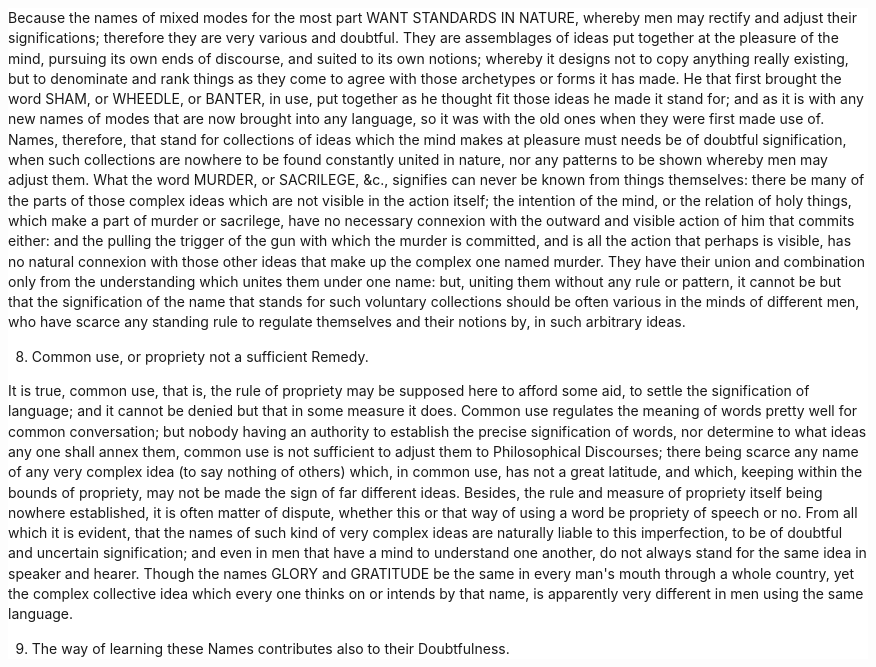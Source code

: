 Because the names of mixed modes for the most part WANT STANDARDS IN NATURE, whereby men may rectify and adjust their significations; therefore they are very various and doubtful. They are assemblages of ideas put together at the pleasure of the mind, pursuing its own ends of discourse, and suited to its own notions; whereby it designs not to copy anything really existing, but to denominate and rank things as they come to agree with those archetypes or forms it has made. He that first brought the word SHAM, or WHEEDLE, or BANTER, in use, put together as he thought fit those ideas he made it stand for; and as it is with any new names of modes that are now brought into any language, so it was with the old ones when they were first made use of. Names, therefore, that stand for collections of ideas which the mind makes at pleasure must needs be of doubtful signification, when such collections are nowhere to be found constantly united in nature, nor any patterns to be shown whereby men may adjust them. What the word MURDER, or SACRILEGE, &c., signifies can never be known from things themselves: there be many of the parts of those complex ideas which are not visible in the action itself; the intention of the mind, or the relation of holy things, which make a part of murder or sacrilege, have no necessary connexion with the outward and visible action of him that commits either: and the pulling the trigger of the gun with which the murder is committed, and is all the action that perhaps is visible, has no natural connexion with those other ideas that make up the complex one named murder. They have their union and combination only from the understanding which unites them under one name: but, uniting them without any rule or pattern, it cannot be but that the signification of the name that stands for such voluntary collections should be often various in the minds of different men, who have scarce any standing rule to regulate themselves and their notions by, in such arbitrary ideas.

8. Common use, or propriety not a sufficient Remedy.

It is true, common use, that is, the rule of propriety may be supposed here to afford some aid, to settle the signification of language; and it cannot be denied but that in some measure it does. Common use regulates the meaning of words pretty well for common conversation; but nobody having an authority to establish the precise signification of words, nor determine to what ideas any one shall annex them, common use is not sufficient to adjust them to Philosophical Discourses; there being scarce any name of any very complex idea (to say nothing of others) which, in common use, has not a great latitude, and which, keeping within the bounds of propriety, may not be made the sign of far different ideas. Besides, the rule and measure of propriety itself being nowhere established, it is often matter of dispute, whether this or that way of using a word be propriety of speech or no. From all which it is evident, that the names of such kind of very complex ideas are naturally liable to this imperfection, to be of doubtful and uncertain signification; and even in men that have a mind to understand one another, do not always stand for the same idea in speaker and hearer. Though the names GLORY and GRATITUDE be the same in every man's mouth through a whole country, yet the complex collective idea which every one thinks on or intends by that name, is apparently very different in men using the same language.

9. The way of learning these Names contributes also to their Doubtfulness.
